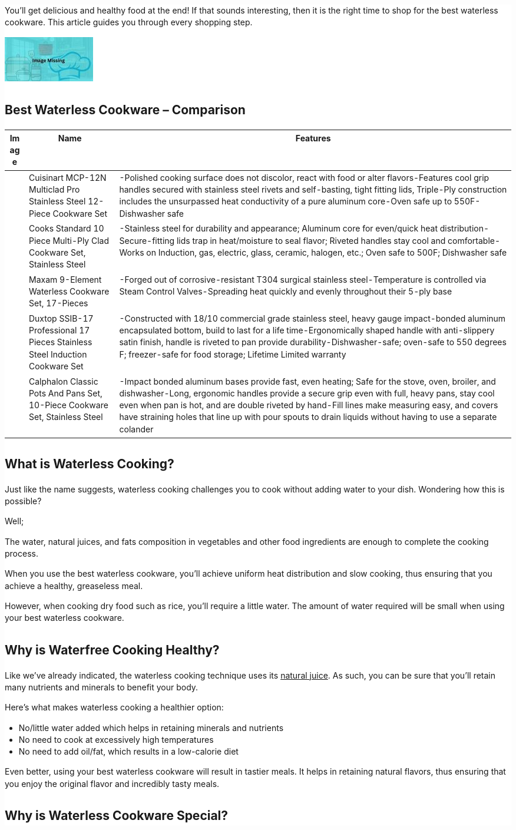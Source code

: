 You’ll get delicious and healthy food at the end! If that sounds interesting, then it is the right time to shop for the best waterless cookware. This article guides you through every shopping step.

![Best Waterless Cookware Reviews](images/portablegasgrill.jpg)

## **Best Waterless Cookware – Comparison** 

| Image | Name | Features |
|---|---|---|
|  | Cuisinart MCP-12N Multiclad Pro Stainless Steel 12-Piece Cookware Set | -Polished cooking surface does not discolor, react with food or alter flavors-Features cool grip handles secured with stainless steel rivets and self-basting, tight fitting lids, Triple-Ply construction includes the unsurpassed heat conductivity of a pure aluminum core-Oven safe up to 550F-Dishwasher safe |
|  | Cooks Standard 10 Piece Multi-Ply Clad Cookware Set, Stainless Steel | -Stainless steel for durability and appearance; Aluminum core for even/quick heat distribution-Secure-fitting lids trap in heat/moisture to seal flavor; Riveted handles stay cool and comfortable-Works on Induction, gas, electric, glass, ceramic, halogen, etc.; Oven safe to 500F; Dishwasher safe |
|  | Maxam 9-Element Waterless Cookware Set, 17-Pieces | -Forged out of corrosive-resistant T304 surgical stainless steel-Temperature is controlled via Steam Control Valves-Spreading heat quickly and evenly throughout their 5-ply base |
|  | Duxtop SSIB-17 Professional 17 Pieces Stainless Steel Induction Cookware Set | -Constructed with 18/10 commercial grade stainless steel, heavy gauge impact-bonded aluminum encapsulated bottom, build to last for a life time-Ergonomically shaped handle with anti-slippery satin finish, handle is riveted to pan provide durability-Dishwasher-safe; oven-safe to 550 degrees F; freezer-safe for food storage; Lifetime Limited warranty |
|  | Calphalon Classic Pots And Pans Set, 10-Piece Cookware Set, Stainless Steel | -Impact bonded aluminum bases provide fast, even heating; Safe for the stove, oven, broiler, and dishwasher-Long, ergonomic handles provide a secure grip even with full, heavy pans, stay cool even when pan is hot, and are double riveted by hand-Fill lines make measuring easy, and covers have straining holes that line up with pour spouts to drain liquids without having to use a separate colander |

## **What is Waterless Cooking?**

Just like the name suggests, waterless cooking challenges you to cook without adding water to your dish. Wondering how this is possible?

Well;

The water, natural juices, and fats composition in vegetables and other food ingredients are enough to complete the cooking process. 

When you use the best waterless cookware, you’ll achieve uniform heat distribution and slow cooking, thus ensuring that you achieve a healthy, greaseless meal. 

However, when cooking dry food such as rice, you’ll require a little water. The amount of water required will be small when using your best waterless cookware. 

## **Why is Waterfree Cooking Healthy?**

Like we’ve already indicated, the waterless cooking technique uses its [natural juice](https://www.livestrong.com/article/350652-percentage-of-water-in-fruits-vegetables/). As such, you can be sure that you’ll retain many nutrients and minerals to benefit your body.

Here’s what makes waterless cooking a healthier option:

-   No/little water added which helps in retaining minerals and nutrients 
-   No need to cook at excessively high temperatures
-   No need to add oil/fat, which results in a low-calorie diet 

Even better, using your best waterless cookware will result in tastier meals. It helps in retaining natural flavors, thus ensuring that you enjoy the original flavor and incredibly tasty meals. 

## **Why is Waterless Cookware Special?**
